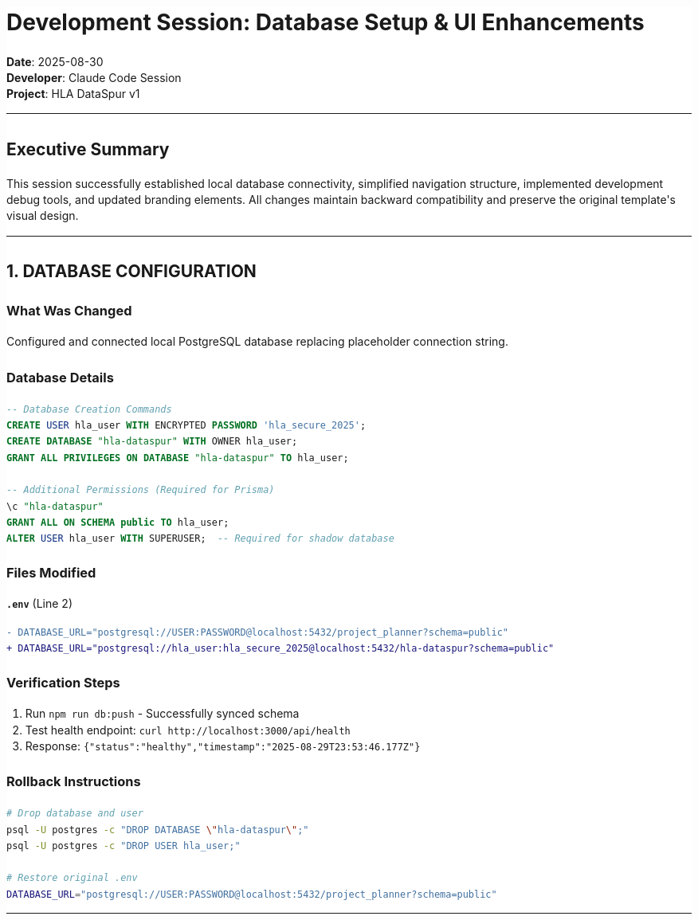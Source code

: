 # Development Session: Database Setup & UI Enhancements
**Date**: 2025-08-30  
**Developer**: Claude Code Session  
**Project**: HLA DataSpur v1

---

## Executive Summary
This session successfully established local database connectivity, simplified navigation structure, implemented development debug tools, and updated branding elements. All changes maintain backward compatibility and preserve the original template's visual design.

---

## 1. DATABASE CONFIGURATION

### What Was Changed
Configured and connected local PostgreSQL database replacing placeholder connection string.

### Database Details
```sql
-- Database Creation Commands
CREATE USER hla_user WITH ENCRYPTED PASSWORD 'hla_secure_2025';
CREATE DATABASE "hla-dataspur" WITH OWNER hla_user;
GRANT ALL PRIVILEGES ON DATABASE "hla-dataspur" TO hla_user;

-- Additional Permissions (Required for Prisma)
\c "hla-dataspur"
GRANT ALL ON SCHEMA public TO hla_user;
ALTER USER hla_user WITH SUPERUSER;  -- Required for shadow database
```

### Files Modified
**`.env`** (Line 2)
```diff
- DATABASE_URL="postgresql://USER:PASSWORD@localhost:5432/project_planner?schema=public"
+ DATABASE_URL="postgresql://hla_user:hla_secure_2025@localhost:5432/hla-dataspur?schema=public"
```

### Verification Steps
1. Run `npm run db:push` - Successfully synced schema
2. Test health endpoint: `curl http://localhost:3000/api/health`
3. Response: `{"status":"healthy","timestamp":"2025-08-29T23:53:46.177Z"}`

### Rollback Instructions
```bash
# Drop database and user
psql -U postgres -c "DROP DATABASE \"hla-dataspur\";"
psql -U postgres -c "DROP USER hla_user;"

# Restore original .env
DATABASE_URL="postgresql://USER:PASSWORD@localhost:5432/project_planner?schema=public"
```

---